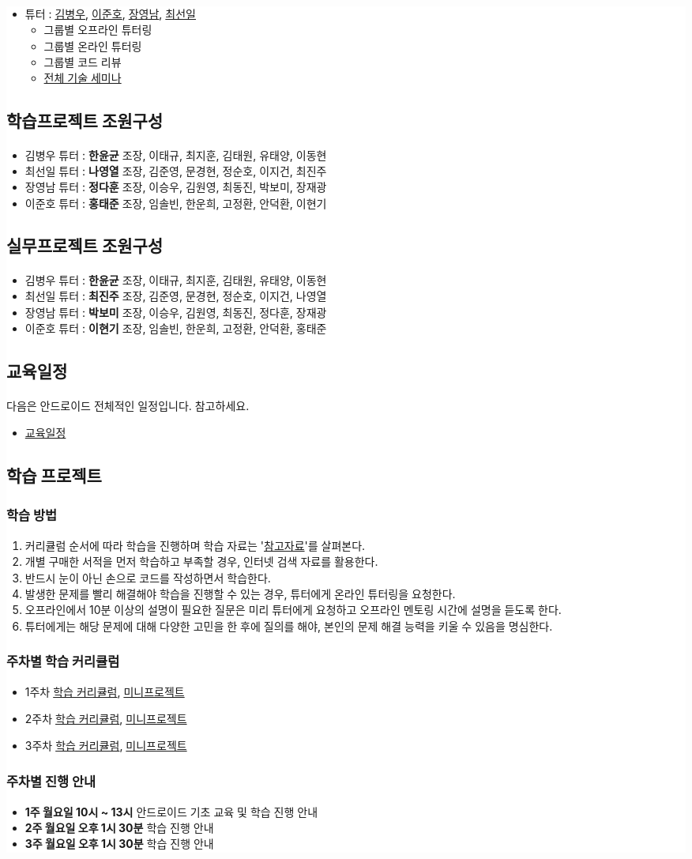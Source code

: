 * 튜터 :  [김병우](docs/김병우.md), [이준호](docs/이준호.md), [장영남](docs/장영남.md), [최선일](docs/최선일.md)
    * 그룹별 오프라인 튜터링
    * 그룹별 온라인 튜터링
    * 그룹별 코드 리뷰
    * [전체 기술 세미나](#기술세미나일정)
  


<a name="조원구성"></a>
## 학습프로젝트 조원구성
* 김병우 튜터 : **한윤균** 조장, 이태규, 최지훈, 김태원, 유태양, 이동현
* 최선일 튜터 : **나영열** 조장, 김준영, 문경현, 정순호, 이지건, 최진주
* 장영남 튜터 : **정다훈** 조장, 이승우, 김원영, 최동진, 박보미, 장재광
* 이준호 튜터 : **홍태준** 조장, 임솔빈, 한운희, 고정환, 안덕환, 이현기

## 실무프로젝트 조원구성
* 김병우 튜터 : **한윤균** 조장, 이태규, 최지훈, 김태원, 유태양, 이동현
* 최선일 튜터 : **최진주** 조장, 김준영, 문경현, 정순호, 이지건, 나영열
* 장영남 튜터 : **박보미** 조장, 이승우, 김원영, 최동진, 정다훈, 장재광
* 이준호 튜터 : **이현기** 조장, 임솔빈, 한운희, 고정환, 안덕환, 홍태준


<a name="교육일정"></a>
## 교육일정
다음은 안드로이드 전체적인 일정입니다. 참고하세요.

* [교육일정](https://docs.google.com/spreadsheets/d/11C8rpewicMOWu8LcconkHi3Ar1CZONpkf9OJDVR7978/edit?ts=595363d7#gid=943948635)
 
<a name="학습프로젝트"></a>
## 학습 프로젝트

### 학습 방법
1. 커리큘럼 순서에 따라 학습을 진행하며 학습 자료는 '[참고자료](#학습참고자료)'를 살펴본다.
2. 개별 구매한 서적을 먼저 학습하고 부족할 경우, 인터넷 검색 자료를 활용한다.
3. 반드시 눈이 아닌 손으로 코드를 작성하면서 학습한다.
4. 발생한 문제를 빨리 해결해야 학습을 진행할 수 있는 경우, 튜터에게 온라인 튜터링을 요청한다.
5. 오프라인에서 10분 이상의 설명이 필요한 질문은 미리 튜터에게 요청하고 오프라인 멘토링 시간에 설명을 듣도록 한다.
6. 튜터에게는 해당 문제에 대해 다양한 고민을 한 후에 질의를 해야, 본인의 문제 해결 능력을 키울 수 있음을 명심한다.


### 주차별 학습 커리큘럼
* 1주차 [학습 커리큘럼](docs/안드로이드1주차.md),  [미니프로젝트](docs/안드로이드1주차프로젝트.md)

* 2주차 [학습 커리큘럼](docs/안드로이드2주차.md),  [미니프로젝트](docs/안드로이드2주차프로젝트.md)

* 3주차 [학습 커리큘럼](docs/안드로이드3주차.md),  [미니프로젝트](docs/안드로이드3주차프로젝트.md)

### 주차별 진행 안내
* **1주 월요일 10시 ~ 13시** 안드로이드 기초 교육 및 학습 진행 안내
* **2주 월요일 오후 1시 30분** 학습 진행 안내
* **3주 월요일 오후 1시 30분** 학습 진행 안내

